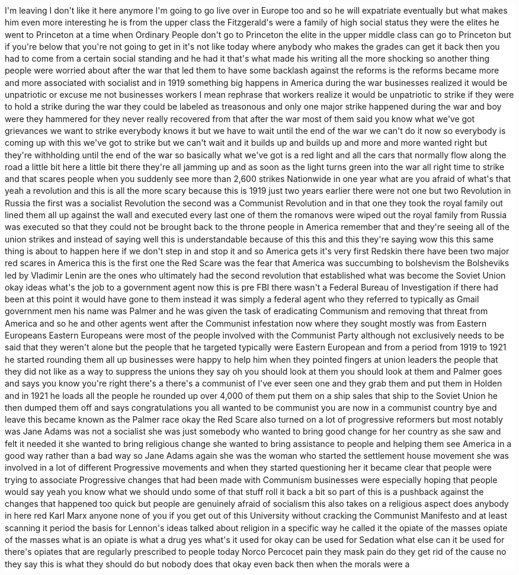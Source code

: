I'm leaving I don't like it here anymore I'm going to go live over in Europe too and so he will expatriate eventually but what makes him even more interesting he is from the upper class the Fitzgerald's were a family of high social status they were the elites he went to Princeton at a time when Ordinary People don't go to Princeton the elite in the upper middle class can go to Princeton but if you're below that you're not going to get in it's not like today where anybody who makes the grades can get it back then you had to come from a certain social standing and he had it that's what made his writing all the more shocking so another thing people were worried about after the war that led them to have some backlash against the reforms is the reforms became more and more associated with socialist and in 1919 something big happens in America during the war businesses realized it would be unpatriotic or excuse me not businesses workers I mean rephrase that workers realize it would be unpatriotic to strike if they were to hold a strike during the war they could be labeled as treasonous and only one major strike happened during the war and boy were they hammered for they never really recovered from that after the war most of them said you know what we've got grievances we want to strike everybody knows it but we have to wait until the end of the war we can't do it now so everybody is coming up with this we've got to strike but we can't wait and it builds up and builds up and more and more wanted right but they're withholding until the end of the war so basically what we've got is a red light and all the cars that normally flow along the road a little bit here a little bit there they're all jamming up and as soon as the light turns green into the war all right time to strike and that scares people when you suddenly see more than 2,600 strikes Nationwide in one year what are you afraid of what's that yeah a revolution and this is all the more scary because this is 1919 just two years earlier there were not one but two Revolution in Russia the first was a socialist Revolution the second was a Communist Revolution and in that one they took the royal family out lined them all up against the wall and executed every last one of them the romanovs were wiped out the royal family from Russia was executed so that they could not be brought back to the throne people in America remember that and they're seeing all of the union strikes and instead of saying well this is understandable because of this this and this they're saying wow this this same thing is about to happen here if we don't step in and stop it and so America gets it's very first Redskin there have been two major red scares in America this is the first one the Red Scare was the fear that America was succumbing to bolshevism the Bolsheviks led by Vladimir Lenin are the ones who ultimately had the second revolution that established what was become the Soviet Union okay ideas what's the job to a government agent now this is pre FBI there wasn't a Federal Bureau of Investigation if there had been at this point it would have gone to them instead it was simply a federal agent who they referred to typically as Gmail government men his name was Palmer and he was given the task of eradicating Communism and removing that threat from America and so he and other agents went after the Communist infestation now where they sought mostly was from Eastern Europeans Eastern Europeans were most of the people involved with the Communist Party although not exclusively needs to be said that they weren't alone but the people that he targeted typically were Eastern European and from a period from 1919 to 1921 he started rounding them all up businesses were happy to help him when they pointed fingers at union leaders the people that they did not like as a way to suppress the unions they say oh you should look at them you should look at them and Palmer goes and says you know you're right there's a there's a communist of I've ever seen one and they grab them and put them in Holden and in 1921 he loads all the people he rounded up over 4,000 of them put them on a ship sales that ship to the Soviet Union he then dumped them off and says congratulations you all wanted to be communist you are now in a communist country bye and leave this became known as the Palmer race okay the Red Scare also turned on a lot of progressive reformers but most notably was Jane Adams was not a socialist she was just somebody who wanted to bring good change for her country as she saw and felt it needed it she wanted to bring religious change she wanted to bring assistance to people and helping them see America in a good way rather than a bad way so Jane Adams again she was the woman who started the settlement house movement she was involved in a lot of different Progressive movements and when they started questioning her it became clear that people were trying to associate Progressive changes that had been made with Communism businesses were especially hoping that people would say yeah you know what we should undo some of that stuff roll it back a bit so part of this is a pushback against the changes that happened too quick but people are genuinely afraid of socialism this also takes on a religious aspect does anybody in here red Karl Marx anyone none of you if you get out of this University without cracking the Communist Manifesto and at least scanning it period the basis for Lennon's ideas talked about religion in a specific way he called it the opiate of the masses opiate of the masses what is an opiate is what a drug yes what's it used for okay can be used for Sedation what else can it be used for there's opiates that are regularly prescribed to people today Norco Percocet pain they mask pain do they get rid of the cause no they say this is what they should do but nobody does that okay even back then when the morals were a